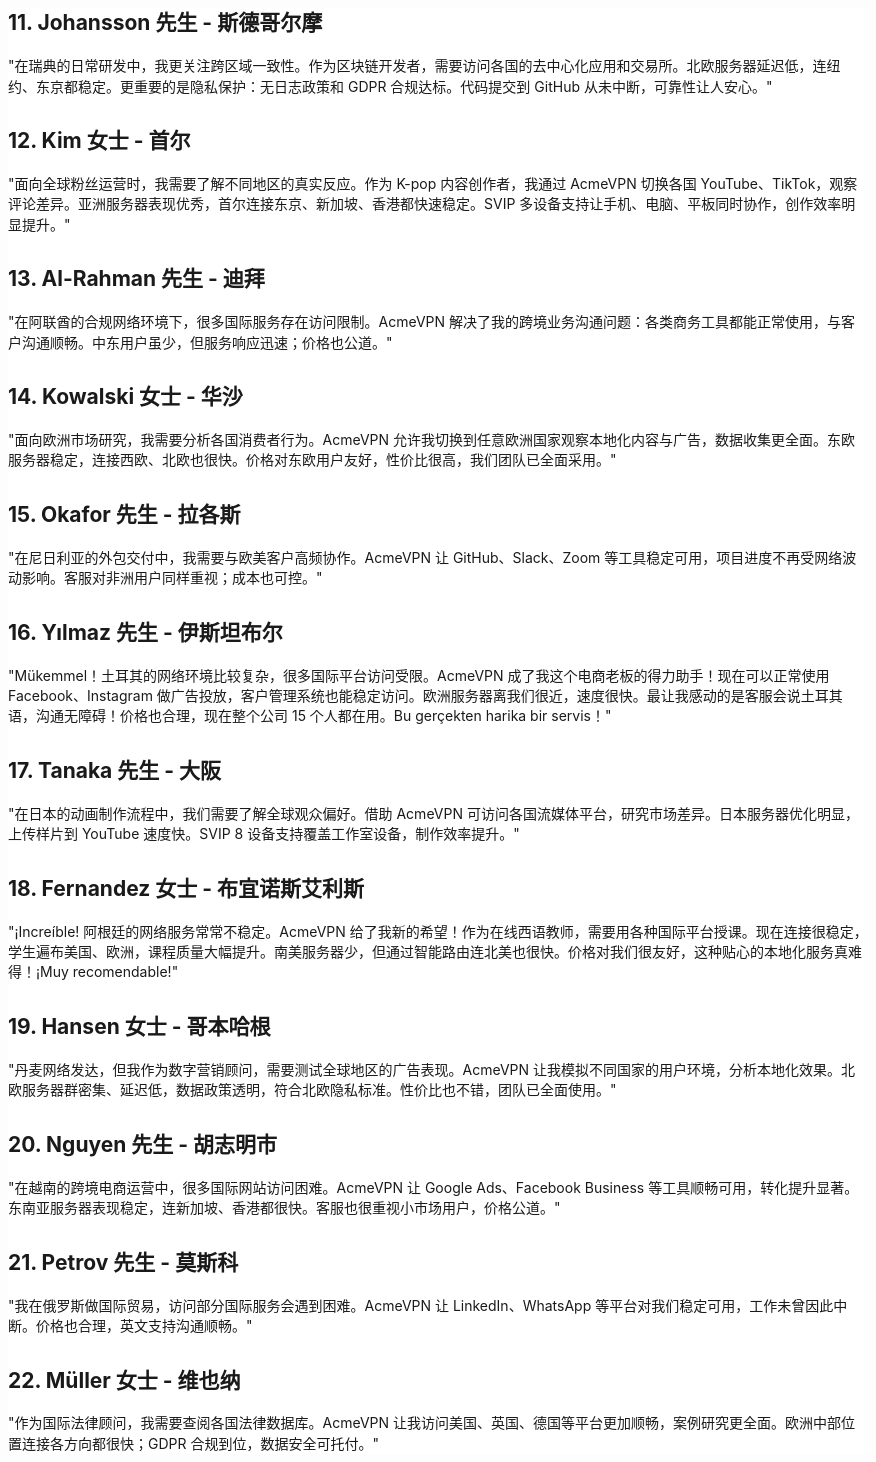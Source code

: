## 11. Johansson 先生 - 斯德哥尔摩
"在瑞典的日常研发中，我更关注跨区域一致性。作为区块链开发者，需要访问各国的去中心化应用和交易所。北欧服务器延迟低，连纽约、东京都稳定。更重要的是隐私保护：无日志政策和 GDPR 合规达标。代码提交到 GitHub 从未中断，可靠性让人安心。"

## 12. Kim 女士 - 首尔
"面向全球粉丝运营时，我需要了解不同地区的真实反应。作为 K-pop 内容创作者，我通过 AcmeVPN 切换各国 YouTube、TikTok，观察评论差异。亚洲服务器表现优秀，首尔连接东京、新加坡、香港都快速稳定。SVIP 多设备支持让手机、电脑、平板同时协作，创作效率明显提升。"

## 13. Al-Rahman 先生 - 迪拜  
"在阿联酋的合规网络环境下，很多国际服务存在访问限制。AcmeVPN 解决了我的跨境业务沟通问题：各类商务工具都能正常使用，与客户沟通顺畅。中东用户虽少，但服务响应迅速；价格也公道。"

## 14. Kowalski 女士 - 华沙
"面向欧洲市场研究，我需要分析各国消费者行为。AcmeVPN 允许我切换到任意欧洲国家观察本地化内容与广告，数据收集更全面。东欧服务器稳定，连接西欧、北欧也很快。价格对东欧用户友好，性价比很高，我们团队已全面采用。"

## 15. Okafor 先生 - 拉各斯
"在尼日利亚的外包交付中，我需要与欧美客户高频协作。AcmeVPN 让 GitHub、Slack、Zoom 等工具稳定可用，项目进度不再受网络波动影响。客服对非洲用户同样重视；成本也可控。"

## 16. Yılmaz 先生 - 伊斯坦布尔
"Mükemmel！土耳其的网络环境比较复杂，很多国际平台访问受限。AcmeVPN 成了我这个电商老板的得力助手！现在可以正常使用 Facebook、Instagram 做广告投放，客户管理系统也能稳定访问。欧洲服务器离我们很近，速度很快。最让我感动的是客服会说土耳其语，沟通无障碍！价格也合理，现在整个公司 15 个人都在用。Bu gerçekten harika bir servis！"

## 17. Tanaka 先生 - 大阪
"在日本的动画制作流程中，我们需要了解全球观众偏好。借助 AcmeVPN 可访问各国流媒体平台，研究市场差异。日本服务器优化明显，上传样片到 YouTube 速度快。SVIP 8 设备支持覆盖工作室设备，制作效率提升。"

## 18. Fernandez 女士 - 布宜诺斯艾利斯
"¡Increíble! 阿根廷的网络服务常常不稳定。AcmeVPN 给了我新的希望！作为在线西语教师，需要用各种国际平台授课。现在连接很稳定，学生遍布美国、欧洲，课程质量大幅提升。南美服务器少，但通过智能路由连北美也很快。价格对我们很友好，这种贴心的本地化服务真难得！¡Muy recomendable!"

## 19. Hansen 女士 - 哥本哈根
"丹麦网络发达，但我作为数字营销顾问，需要测试全球地区的广告表现。AcmeVPN 让我模拟不同国家的用户环境，分析本地化效果。北欧服务器群密集、延迟低，数据政策透明，符合北欧隐私标准。性价比也不错，团队已全面使用。"

## 20. Nguyen 先生 - 胡志明市
"在越南的跨境电商运营中，很多国际网站访问困难。AcmeVPN 让 Google Ads、Facebook Business 等工具顺畅可用，转化提升显著。东南亚服务器表现稳定，连新加坡、香港都很快。客服也很重视小市场用户，价格公道。"

## 21. Petrov 先生 - 莫斯科
"我在俄罗斯做国际贸易，访问部分国际服务会遇到困难。AcmeVPN 让 LinkedIn、WhatsApp 等平台对我们稳定可用，工作未曾因此中断。价格也合理，英文支持沟通顺畅。"

## 22. Müller 女士 - 维也纳
"作为国际法律顾问，我需要查阅各国法律数据库。AcmeVPN 让我访问美国、英国、德国等平台更加顺畅，案例研究更全面。欧洲中部位置连接各方向都很快；GDPR 合规到位，数据安全可托付。"
